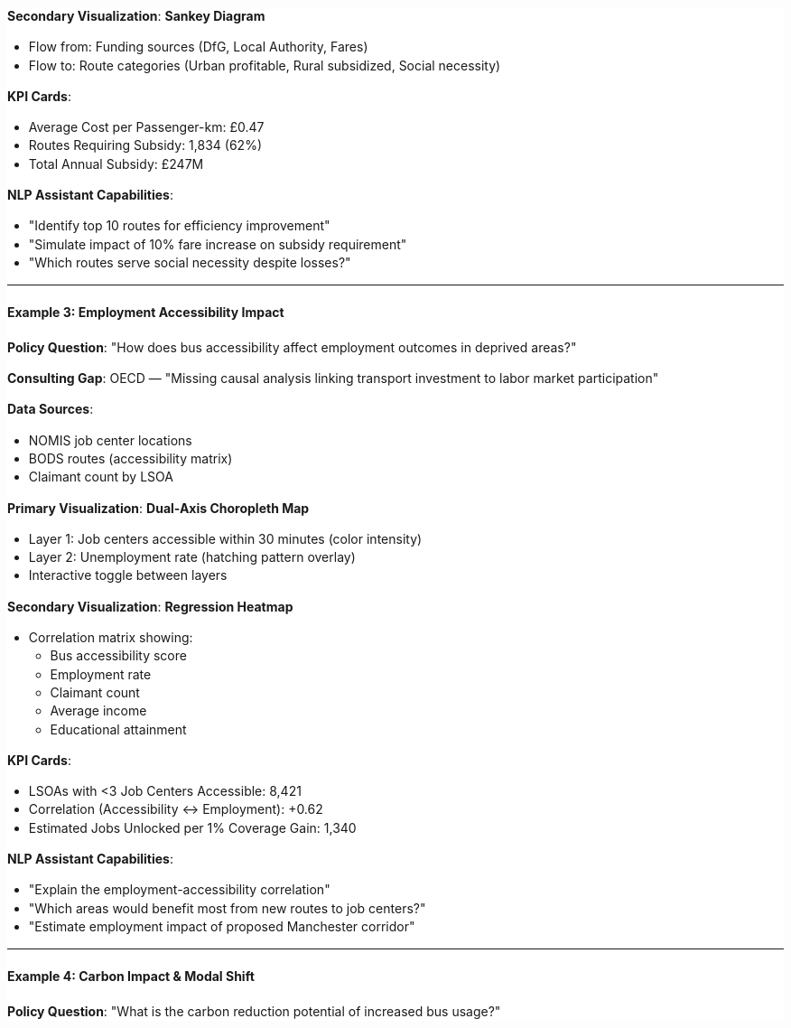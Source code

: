 **Secondary Visualization**: **Sankey Diagram**
- Flow from: Funding sources (DfG, Local Authority, Fares)
- Flow to: Route categories (Urban profitable, Rural subsidized, Social necessity)

**KPI Cards**:
- Average Cost per Passenger-km: £0.47
- Routes Requiring Subsidy: 1,834 (62%)
- Total Annual Subsidy: £247M

**NLP Assistant Capabilities**:
- "Identify top 10 routes for efficiency improvement"
- "Simulate impact of 10% fare increase on subsidy requirement"
- "Which routes serve social necessity despite losses?"

---

#### **Example 3: Employment Accessibility Impact**

**Policy Question**: "How does bus accessibility affect employment outcomes in deprived areas?"

**Consulting Gap**: OECD — "Missing causal analysis linking transport investment to labor market participation"

**Data Sources**:
- NOMIS job center locations
- BODS routes (accessibility matrix)
- Claimant count by LSOA

**Primary Visualization**: **Dual-Axis Choropleth Map**
- Layer 1: Job centers accessible within 30 minutes (color intensity)
- Layer 2: Unemployment rate (hatching pattern overlay)
- Interactive toggle between layers

**Secondary Visualization**: **Regression Heatmap**
- Correlation matrix showing:
  - Bus accessibility score
  - Employment rate
  - Claimant count
  - Average income
  - Educational attainment

**KPI Cards**:
- LSOAs with <3 Job Centers Accessible: 8,421
- Correlation (Accessibility ↔ Employment): +0.62
- Estimated Jobs Unlocked per 1% Coverage Gain: 1,340

**NLP Assistant Capabilities**:
- "Explain the employment-accessibility correlation"
- "Which areas would benefit most from new routes to job centers?"
- "Estimate employment impact of proposed Manchester corridor"

---

#### **Example 4: Carbon Impact & Modal Shift**

**Policy Question**: "What is the carbon reduction potential of increased bus usage?"
